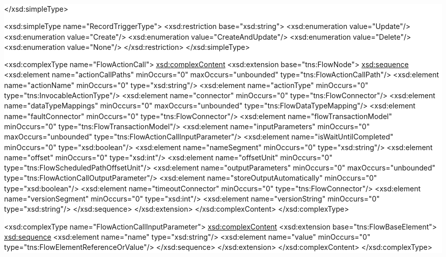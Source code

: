 </xsd:simpleType>



<xsd:simpleType name="RecordTriggerType">
<xsd:restriction base="xsd:string">
<xsd:enumeration value="Update"/>
<xsd:enumeration value="Create"/>
<xsd:enumeration value="CreateAndUpdate"/>
<xsd:enumeration value="Delete"/>
<xsd:enumeration value="None"/>
</xsd:restriction>
</xsd:simpleType>



<xsd:complexType name="FlowActionCall">
<xsd:complexContent>
<xsd:extension base="tns:FlowNode">
<xsd:sequence>
<xsd:element name="actionCallPaths" minOccurs="0" maxOccurs="unbounded" type="tns:FlowActionCallPath"/>
<xsd:element name="actionName" minOccurs="0" type="xsd:string"/>
<xsd:element name="actionType" minOccurs="0" type="tns:InvocableActionType"/>
<xsd:element name="connector" minOccurs="0" type="tns:FlowConnector"/>
<xsd:element name="dataTypeMappings" minOccurs="0" maxOccurs="unbounded" type="tns:FlowDataTypeMapping"/>
<xsd:element name="faultConnector" minOccurs="0" type="tns:FlowConnector"/>
<xsd:element name="flowTransactionModel" minOccurs="0" type="tns:FlowTransactionModel"/>
<xsd:element name="inputParameters" minOccurs="0" maxOccurs="unbounded" type="tns:FlowActionCallInputParameter"/>
<xsd:element name="isWaitUntilCompleted" minOccurs="0" type="xsd:boolean"/>
<xsd:element name="nameSegment" minOccurs="0" type="xsd:string"/>
<xsd:element name="offset" minOccurs="0" type="xsd:int"/>
<xsd:element name="offsetUnit" minOccurs="0" type="tns:FlowScheduledPathOffsetUnit"/>
<xsd:element name="outputParameters" minOccurs="0" maxOccurs="unbounded" type="tns:FlowActionCallOutputParameter"/>
<xsd:element name="storeOutputAutomatically" minOccurs="0" type="xsd:boolean"/>
<xsd:element name="timeoutConnector" minOccurs="0" type="tns:FlowConnector"/>
<xsd:element name="versionSegment" minOccurs="0" type="xsd:int"/>
<xsd:element name="versionString" minOccurs="0" type="xsd:string"/>
</xsd:sequence>
</xsd:extension>
</xsd:complexContent>
</xsd:complexType>

<xsd:complexType name="FlowActionCallInputParameter">
<xsd:complexContent>
<xsd:extension base="tns:FlowBaseElement">
<xsd:sequence>
<xsd:element name="name" type="xsd:string"/>
<xsd:element name="value" minOccurs="0" type="tns:FlowElementReferenceOrValue"/>
</xsd:sequence>
</xsd:extension>
</xsd:complexContent>
</xsd:complexType>
